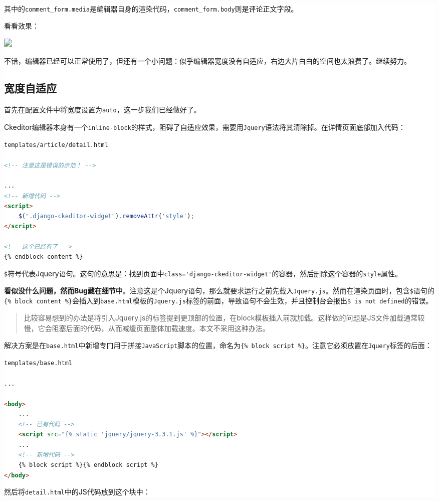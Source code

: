 其中的`comment_form.media`是编辑器自身的渲染代码，`comment_form.body`则是评论正文字段。

看看效果：

![](https://www.dusaiphoto.com/media/image/image_source/20190321/%E5%B1%8F%E5%B9%95%E6%88%AA%E5%9B%BE188.jpg)

不错，编辑器已经可以正常使用了，但还有一个小问题：似乎编辑器宽度没有自适应，右边大片白白的空间也太浪费了。继续努力。

## 宽度自适应

首先在配置文件中将宽度设置为`auto`，这一步我们已经做好了。

Ckeditor编辑器本身有一个`inline-block`的样式，阻碍了自适应效果，需要用`Jquery`语法将其清除掉。在详情页面底部加入代码：

```html
templates/article/detail.html

<!-- 注意这是错误的示范！ -->

...
<!-- 新增代码 -->
<script>
    $(".django-ckeditor-widget").removeAttr('style');
</script>

<!-- 这个已经有了 -->
{% endblock content %}
```

`$`符号代表Jquery语句。这句的意思是：找到页面中`class='django-ckeditor-widget'`的容器，然后删除这个容器的`style`属性。

**看似没什么问题，然而Bug藏在细节中**。注意这是个Jquery语句，那么就要求运行之前先载入`Jquery.js`。然而在渲染页面时，包含`$`语句的`{% block content %}`会插入到`base.html`模板的`Jquery.js`标签的前面，导致语句不会生效，并且控制台会报出`$ is not defined`的错误。

> 比较容易想到的办法是将引入Jquery.js的标签提到更顶部的位置，在block模板插入前就加载。这样做的问题是JS文件加载通常较慢，它会阻塞后面的代码，从而减缓页面整体加载速度。本文不采用这种办法。

解决方案是在`base.html`中新增专门用于拼接`JavaScript`脚本的位置，命名为`{% block script %}`。注意它必须放置在`Jquery`标签的后面：

```html
templates/base.html

...

<body>
    ...
    <!-- 已有代码 -->
    <script src="{% static 'jquery/jquery-3.3.1.js' %}"></script>
    ...
    <!-- 新增代码 -->
    {% block script %}{% endblock script %}
</body>
```

然后将`detail.html`中的JS代码放到这个块中：
